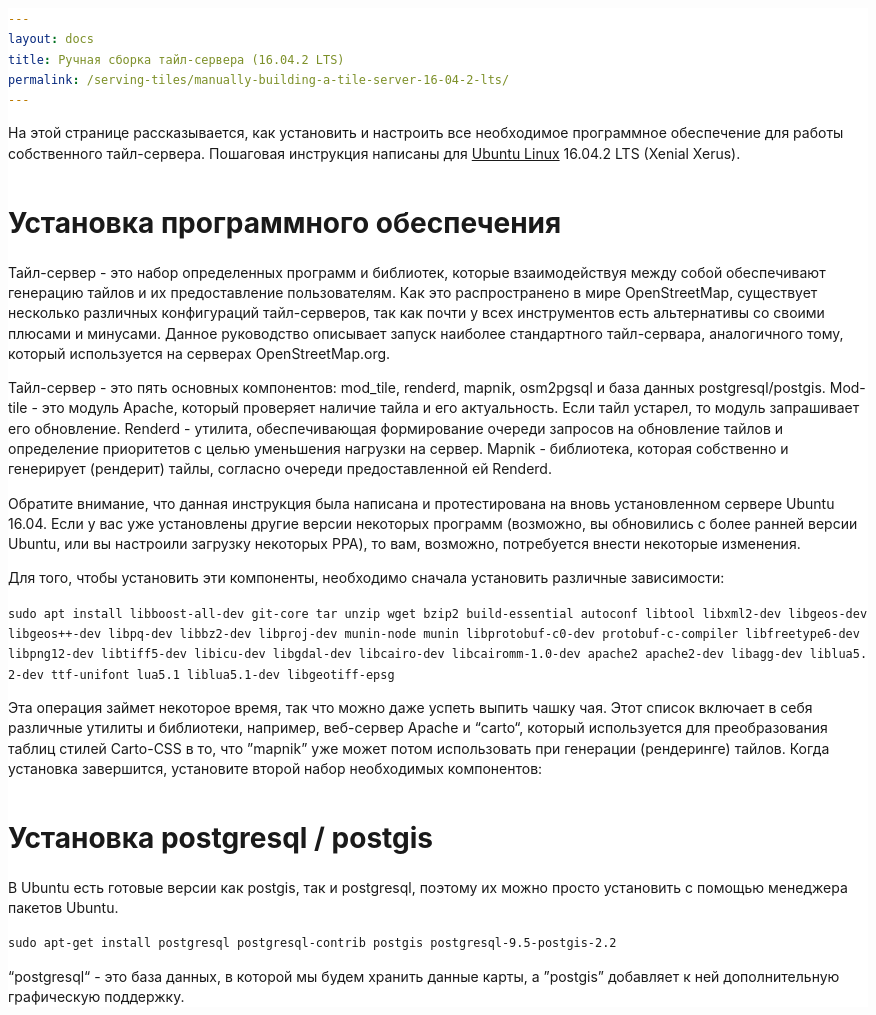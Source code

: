 ```yaml
---
layout: docs
title: Ручная сборка тайл-сервера (16.04.2 LTS)
permalink: /serving-tiles/manually-building-a-tile-server-16-04-2-lts/
---
```


На этой странице рассказывается, как установить и настроить все необходимое программное обеспечение для работы собственного тайл-сервера. Пошаговая инструкция написаны для [Ubuntu Linux](http://www.ubuntu.com/) 16.04.2 LTS (Xenial Xerus).

# Установка программного обеспечения

Тайл-сервер - это набор определенных программ и библиотек, которые взаимодействуя между собой обеспечивают генерацию тайлов и их предоставление пользователям. Как это распространено в мире OpenStreetMap, существует несколько различных конфигураций тайл-серверов, так как почти у всех инструментов есть альтернативы со своими плюсами и минусами. Данное руководство описывает запуск наиболее стандартного тайл-сервара, аналогичного тому, который используется на серверах OpenStreetMap.org.

Тайл-сервер - это пять основных компонентов: mod_tile, renderd, mapnik, osm2pgsql и база данных postgresql/postgis. Mod-tile - это модуль Apache, который проверяет наличие тайла и его актуальность. Если тайл устарел, то модуль запрашивает его обновление. Renderd - утилита, обеспечивающая формирование очереди запросов на обновление тайлов и определение приоритетов с целью уменьшения нагрузки на сервер. Mapnik - библиотека, которая собственно и генерирует (рендерит) тайлы, согласно очереди предоставленной ей Renderd.

Обратите внимание, что данная инструкция была написана и протестирована на вновь установленном сервере Ubuntu 16.04. Если у вас уже установлены другие версии некоторых программ (возможно, вы обновились с более ранней версии Ubuntu, или вы настроили загрузку некоторых PPA), то вам, возможно, потребуется внести некоторые изменения.

Для того, чтобы установить эти компоненты, необходимо сначала установить различные зависимости:

    sudo apt install libboost-all-dev git-core tar unzip wget bzip2 build-essential autoconf libtool libxml2-dev libgeos-dev libgeos++-dev libpq-dev libbz2-dev libproj-dev munin-node munin libprotobuf-c0-dev protobuf-c-compiler libfreetype6-dev libpng12-dev libtiff5-dev libicu-dev libgdal-dev libcairo-dev libcairomm-1.0-dev apache2 apache2-dev libagg-dev liblua5.2-dev ttf-unifont lua5.1 liblua5.1-dev libgeotiff-epsg

Эта операция займет некоторое время, так что можно даже успеть выпить чашку чая. Этот список включает в себя различные утилиты и библиотеки, например, веб-сервер Apache и “carto“, который используется для преобразования таблиц стилей Carto-CSS в то, что ”mapnik” уже может потом использовать при генерации (рендеринге) тайлов. Когда установка завершится, установите второй набор необходимых компонентов:
# Установка postgresql / postgis

В Ubuntu есть готовые версии как postgis, так и postgresql, поэтому их можно просто установить с помощью менеджера пакетов Ubuntu.

    sudo apt-get install postgresql postgresql-contrib postgis postgresql-9.5-postgis-2.2

“postgresql“ - это база данных, в которой мы будем хранить данные карты, а ”postgis” добавляет к ней дополнительную графическую поддержку.
